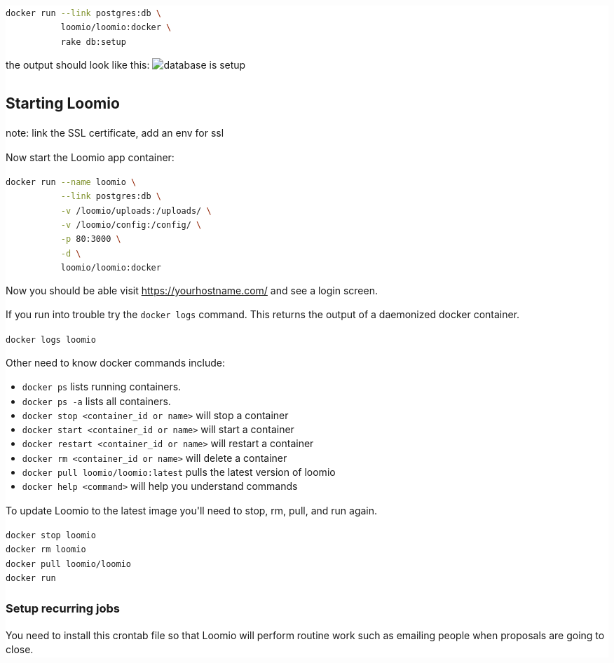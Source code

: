 ```sh
docker run --link postgres:db \
           loomio/loomio:docker \
           rake db:setup
```

the output should look like this:
![database is setup](database_is_setup.png)

## Starting Loomio

note: link the SSL certificate, add an env for ssl

Now start the Loomio app container:

```sh
docker run --name loomio \
           --link postgres:db \
           -v /loomio/uploads:/uploads/ \
           -v /loomio/config:/config/ \
           -p 80:3000 \
           -d \
           loomio/loomio:docker
```

Now you should be able visit https://yourhostname.com/ and see a login screen.

If you run into trouble try the `docker logs` command. This returns the output of a daemonized docker container.

```sh
docker logs loomio
```

Other need to know docker commands include:
* `docker ps` lists running containers.
* `docker ps -a` lists all containers.
* `docker stop <container_id or name>` will stop a container
* `docker start <container_id or name>` will start a container
* `docker restart <container_id or name>` will restart a container
* `docker rm <container_id or name>` will delete a container
* `docker pull loomio/loomio:latest` pulls the latest version of loomio
* `docker help <command>` will help you understand commands

To update Loomio to the latest image you'll need to stop, rm, pull, and run again.

```sh
docker stop loomio
docker rm loomio
docker pull loomio/loomio
docker run
```

### Setup recurring jobs

You need to install this crontab file so that Loomio will perform routine work such as emailing people when proposals are going to close.
